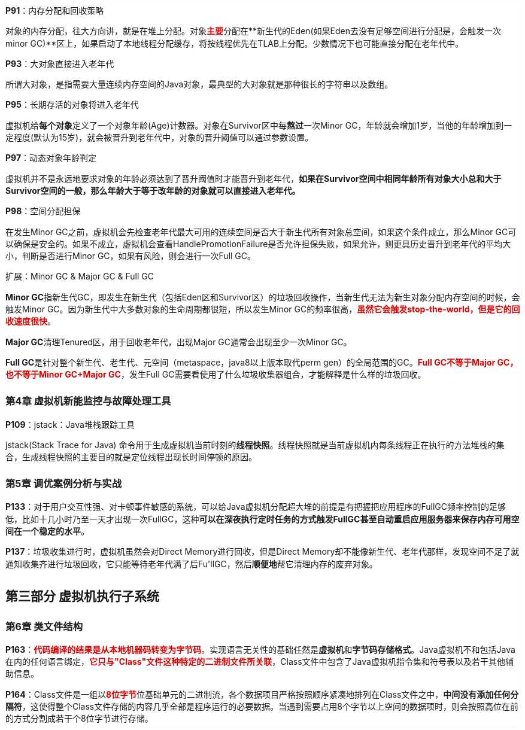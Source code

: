 **P91**：内存分配和回收策略

对象的内存分配，往大方向讲，就是在堆上分配。对象<font color="#dd0000">**主要**</font>分配在**新生代的Eden(如果Eden去没有足够空间进行分配是，会触发一次minor GC)**区上，如果启动了本地线程分配缓存，将按线程优先在TLAB上分配。少数情况下也可能直接分配在老年代中。

**P93**：大对象直接进入老年代

所谓大对象，是指需要大量连续内存空间的Java对象，最典型的大对象就是那种很长的字符串以及数组。

**P95**：长期存活的对象将进入老年代

虚拟机给**每个对象**定义了一个对象年龄(Age)计数器。对象在Survivor区中每**熬过**一次Minor GC，年龄就会增加1岁，当他的年龄增加到一定程度(默认为15岁)，就会被晋升到老年代中，对象的晋升阈值可以通过参数设置。

**P97**：动态对象年龄判定

虚拟机并不是永远地要求对象的年龄必须达到了晋升阈值时才能晋升到老年代，**如果在Survivor空间中相同年龄所有对象大小总和大于Survivor空间的一般，那么年龄大于等于改年龄的对象就可以直接进入老年代。**

**P98**：空间分配担保

在发生Minor GC之前，虚拟机会先检查老年代最大可用的连续空间是否大于新生代所有对象总空间，如果这个条件成立，那么Minor GC可以确保是安全的。如果不成立，虚拟机会查看HandlePromotionFailure是否允许担保失败，如果允许，则更具历史晋升到老年代的平均大小，判断是否进行Minor GC，如果有风险，则会进行一次Full GC。

扩展：Minor GC & Major GC & Full GC

**Minor GC**指新生代GC，即发生在新生代（包括Eden区和Survivor区）的垃圾回收操作，当新生代无法为新生对象分配内存空间的时候，会触发Minor GC。因为新生代中大多数对象的生命周期都很短，所以发生Minor GC的频率很高，<font color="#dd0000">**虽然它会触发stop-the-world，但是它的回收速度很快**</font>。

**Major GC**清理Tenured区，用于回收老年代，出现Major GC通常会出现至少一次Minor GC。

**Full GC**是针对整个新生代、老生代、元空间（metaspace，java8以上版本取代perm gen）的全局范围的GC。<font color="#dd0000">**Full GC不等于Major GC，也不等于Minor GC+Major GC**</font>，发生Full GC需要看使用了什么垃圾收集器组合，才能解释是什么样的垃圾回收。

### 第4章 虚拟机新能监控与故障处理工具

**P109**：jstack：Java堆栈跟踪工具

jstack(Stack Trace for Java) 命令用于生成虚拟机当前时刻的**线程快照**。线程快照就是当前虚拟机内每条线程正在执行的方法堆栈的集合，生成线程快照的主要目的就是定位线程出现长时间停顿的原因。

### 第5章 调优案例分析与实战

**P133**：对于用户交互性强、对卡顿事件敏感的系统，可以给Java虚拟机分配超大堆的前提是有把握把应用程序的FullGC频率控制的足够低，比如十几小时乃至一天才出现一次FullGC，这种**可以在深夜执行定时任务的方式触发FullGC甚至自动重启应用服务器来保存内存可用空间在一个稳定的水平**。

**P137**：垃圾收集进行时，虚拟机虽然会对Direct Memory进行回收，但是Direct Memory却不能像新生代、老年代那样，发现空间不足了就通知收集齐进行垃圾回收，它只能等待老年代满了后Fu'llGC，然后**顺便地**帮它清理内存的废弃对象。

## 第三部分 虚拟机执行子系统

### 第6章 类文件结构

**P163**：<font color="#dd0000">**代码编译的结果是从本地机器码转变为字节码**</font>。实现语言无关性的基础任然是**虚拟机**和**字节码存储格式**。Java虚拟机不和包括Java在内的任何语言绑定，<font color="#dd0000">**它只与"Class"文件这种特定的二进制文件所关联**</font>，Class文件中包含了Java虚拟机指令集和符号表以及若干其他辅助信息。

**P164**：Class文件是一组以<font color="#dd0000">**8位字节**</font>位基础单元的二进制流，各个数据项目严格按照顺序紧凑地排列在Class文件之中，**中间没有添加任何分隔符**，这使得整个Class文件存储的内容几乎全部是程序运行的必要数据。当遇到需要占用8个字节以上空间的数据项时，则会按照高位在前的方式分割成若干个8位字节进行存储。
